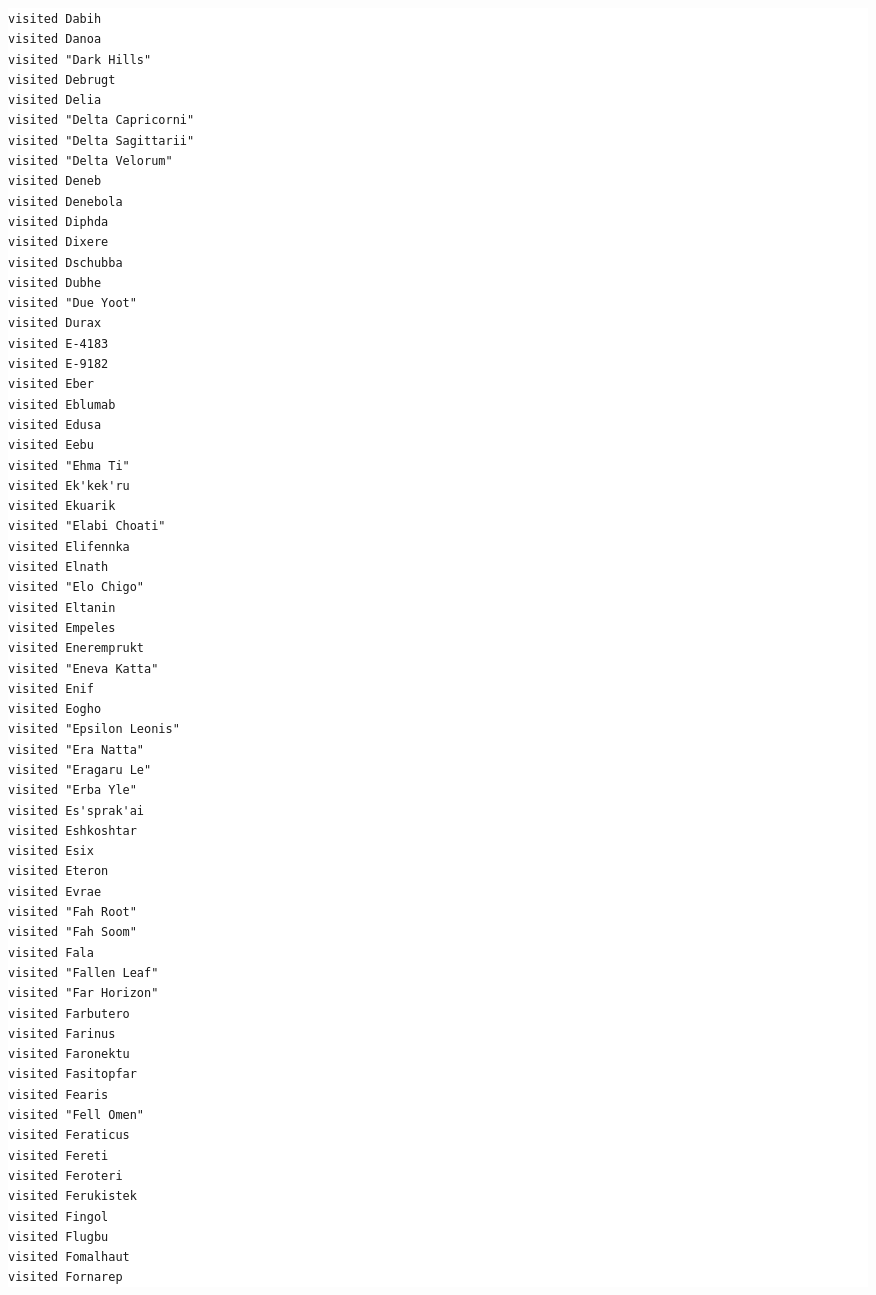 ```
visited Dabih
visited Danoa
visited "Dark Hills"
visited Debrugt
visited Delia
visited "Delta Capricorni"
visited "Delta Sagittarii"
visited "Delta Velorum"
visited Deneb
visited Denebola
visited Diphda
visited Dixere
visited Dschubba
visited Dubhe
visited "Due Yoot"
visited Durax
visited E-4183
visited E-9182
visited Eber
visited Eblumab
visited Edusa
visited Eebu
visited "Ehma Ti"
visited Ek'kek'ru
visited Ekuarik
visited "Elabi Choati"
visited Elifennka
visited Elnath
visited "Elo Chigo"
visited Eltanin
visited Empeles
visited Eneremprukt
visited "Eneva Katta"
visited Enif
visited Eogho
visited "Epsilon Leonis"
visited "Era Natta"
visited "Eragaru Le"
visited "Erba Yle"
visited Es'sprak'ai
visited Eshkoshtar
visited Esix
visited Eteron
visited Evrae
visited "Fah Root"
visited "Fah Soom"
visited Fala
visited "Fallen Leaf"
visited "Far Horizon"
visited Farbutero
visited Farinus
visited Faronektu
visited Fasitopfar
visited Fearis
visited "Fell Omen"
visited Feraticus
visited Fereti
visited Feroteri
visited Ferukistek
visited Fingol
visited Flugbu
visited Fomalhaut
visited Fornarep
```
